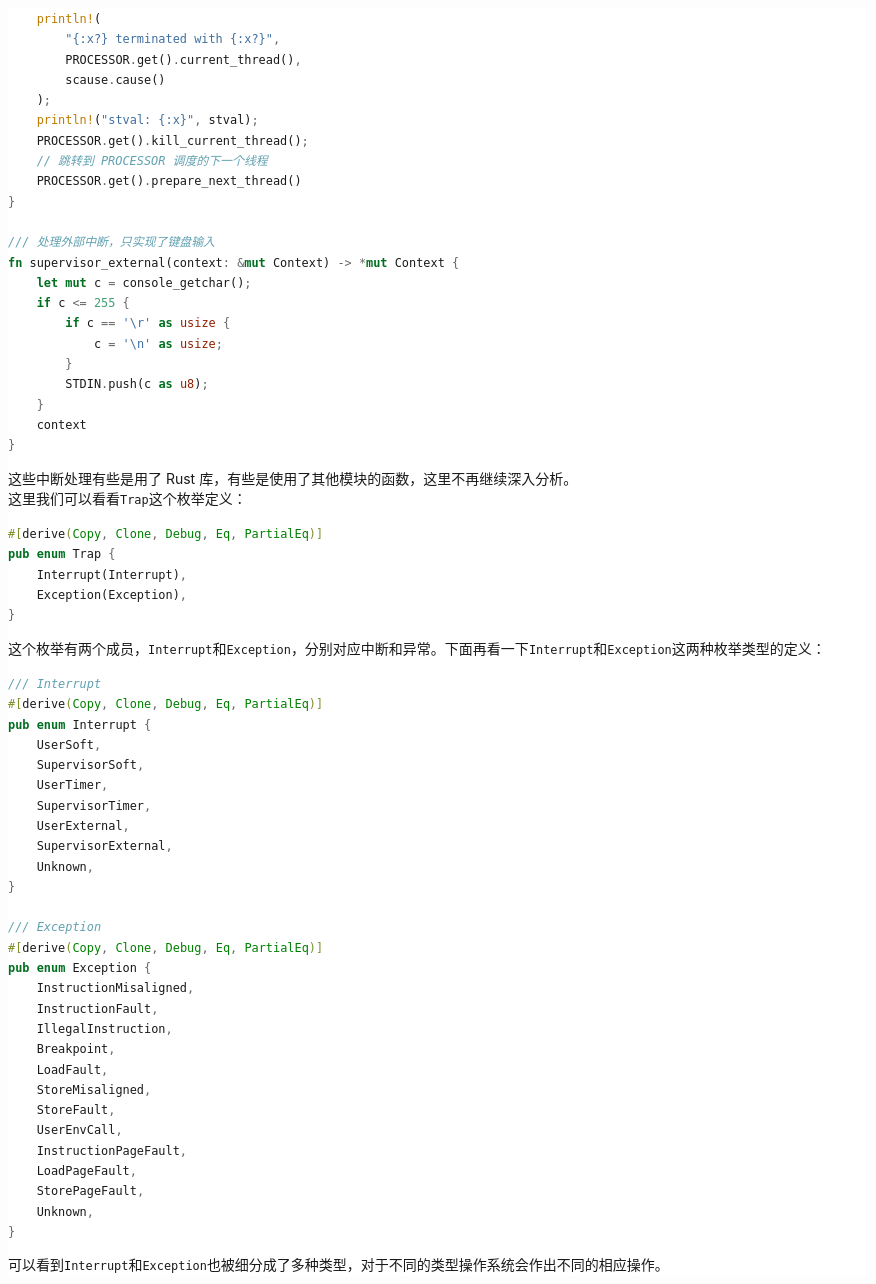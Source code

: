 ```Rust
    println!(
        "{:x?} terminated with {:x?}",
        PROCESSOR.get().current_thread(),
        scause.cause()
    );
    println!("stval: {:x}", stval);
    PROCESSOR.get().kill_current_thread();
    // 跳转到 PROCESSOR 调度的下一个线程
    PROCESSOR.get().prepare_next_thread()
}

/// 处理外部中断，只实现了键盘输入
fn supervisor_external(context: &mut Context) -> *mut Context {
    let mut c = console_getchar();
    if c <= 255 {
        if c == '\r' as usize {
            c = '\n' as usize;
        }
        STDIN.push(c as u8);
    }
    context
}
```
这些中断处理有些是用了 Rust 库，有些是使用了其他模块的函数，这里不再继续深入分析。  
这里我们可以看看` Trap `这个枚举定义：  
```Rust
#[derive(Copy, Clone, Debug, Eq, PartialEq)]
pub enum Trap {
    Interrupt(Interrupt),
    Exception(Exception),
}
```
这个枚举有两个成员，` Interrupt `和` Exception `，分别对应中断和异常。下面再看一下` Interrupt `和` Exception `这两种枚举类型的定义：  
```Rust
/// Interrupt
#[derive(Copy, Clone, Debug, Eq, PartialEq)]
pub enum Interrupt {
    UserSoft,
    SupervisorSoft,
    UserTimer,
    SupervisorTimer,
    UserExternal,
    SupervisorExternal,
    Unknown,
}

/// Exception
#[derive(Copy, Clone, Debug, Eq, PartialEq)]
pub enum Exception {
    InstructionMisaligned,
    InstructionFault,
    IllegalInstruction,
    Breakpoint,
    LoadFault,
    StoreMisaligned,
    StoreFault,
    UserEnvCall,
    InstructionPageFault,
    LoadPageFault,
    StorePageFault,
    Unknown,
}
```
可以看到` Interrupt `和` Exception `也被细分成了多种类型，对于不同的类型操作系统会作出不同的相应操作。  